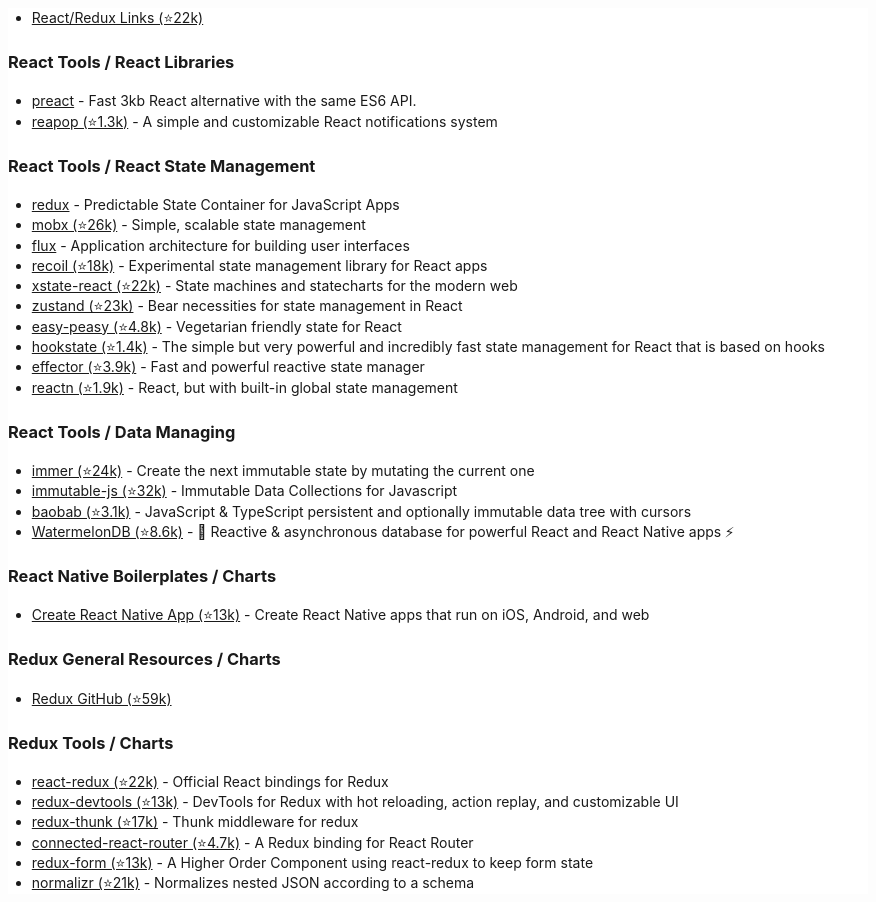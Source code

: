 *   [React/Redux Links (⭐22k)](https://github.com/markerikson/react-redux-links)

### React Tools / React Libraries

*   [preact](https://git.io/preact) - Fast 3kb React alternative with the same ES6 API.
*   [reapop (⭐1.3k)](https://github.com/LouisBarranqueiro/reapop) - A simple and customizable React notifications system

### React Tools / React State Management

*   [redux](#redux) - Predictable State Container for JavaScript Apps
*   [mobx (⭐26k)](https://github.com/mobxjs/mobx) - Simple, scalable state management
*   [flux](http://facebook.github.io/flux/) - Application architecture for building user interfaces
*   [recoil (⭐18k)](https://github.com/facebookexperimental/Recoil) - Experimental state management library for React apps
*   [xstate-react (⭐22k)](https://github.com/davidkpiano/xstate/tree/master/packages/xstate-react) - State machines and statecharts for the modern web
*   [zustand (⭐23k)](https://github.com/pmndrs/zustand) - Bear necessities for state management in React
*   [easy-peasy (⭐4.8k)](https://github.com/ctrlplusb/easy-peasy) - Vegetarian friendly state for React
*   [hookstate (⭐1.4k)](https://github.com/avkonst/hookstate) - The simple but very powerful and incredibly fast state management for React that is based on hooks
*   [effector (⭐3.9k)](https://github.com/zerobias/effector) - Fast and powerful reactive state manager
*   [reactn (⭐1.9k)](https://github.com/CharlesStover/reactn) - React, but with built-in global state management

### React Tools / Data Managing

*   [immer (⭐24k)](https://github.com/immerjs/immer) - Create the next immutable state by mutating the current one
*   [immutable-js (⭐32k)](https://github.com/immutable-js/immutable-js) - Immutable Data Collections for Javascript
*   [baobab (⭐3.1k)](https://github.com/Yomguithereal/baobab) - JavaScript & TypeScript persistent and optionally immutable data tree with cursors
*   [WatermelonDB (⭐8.6k)](https://github.com/Nozbe/WatermelonDB) - 🍉 Reactive & asynchronous database for powerful React and React Native apps ⚡️

### React Native Boilerplates / Charts

*   [Create React Native App (⭐13k)](https://github.com/react-community/create-react-native-app) - Create React Native apps that run on iOS, Android, and web

### Redux General Resources / Charts

*   [Redux GitHub (⭐59k)](https://github.com/reduxjs/redux)

### Redux Tools / Charts

*   [react-redux (⭐22k)](https://github.com/reduxjs/react-redux) - Official React bindings for Redux
*   [redux-devtools (⭐13k)](https://github.com/reduxjs/redux-devtools) - DevTools for Redux with hot reloading, action replay, and customizable UI
*   [redux-thunk (⭐17k)](https://github.com/reduxjs/redux-thunk) - Thunk middleware for redux
*   [connected-react-router (⭐4.7k)](https://github.com/supasate/connected-react-router) - A Redux binding for React Router
*   [redux-form (⭐13k)](https://github.com/erikras/redux-form) - A Higher Order Component using react-redux to keep form state
*   [normalizr (⭐21k)](https://github.com/paularmstrong/normalizr) - Normalizes nested JSON according to a schema
